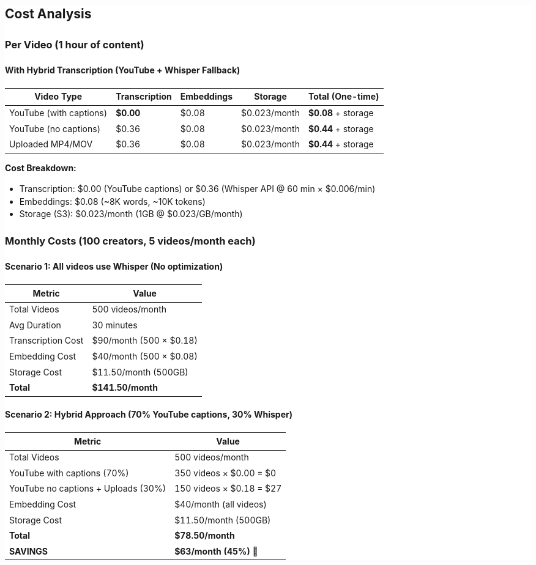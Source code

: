 
## Cost Analysis

### Per Video (1 hour of content)

#### With Hybrid Transcription (YouTube + Whisper Fallback)

| Video Type | Transcription | Embeddings | Storage | Total (One-time) |
|------------|---------------|------------|---------|------------------|
| YouTube (with captions) | **$0.00** | $0.08 | $0.023/month | **$0.08** + storage |
| YouTube (no captions) | $0.36 | $0.08 | $0.023/month | **$0.44** + storage |
| Uploaded MP4/MOV | $0.36 | $0.08 | $0.023/month | **$0.44** + storage |

**Cost Breakdown:**
- Transcription: $0.00 (YouTube captions) or $0.36 (Whisper API @ 60 min × $0.006/min)
- Embeddings: $0.08 (~8K words, ~10K tokens)
- Storage (S3): $0.023/month (1GB @ $0.023/GB/month)

### Monthly Costs (100 creators, 5 videos/month each)

#### Scenario 1: All videos use Whisper (No optimization)

| Metric | Value |
|--------|-------|
| Total Videos | 500 videos/month |
| Avg Duration | 30 minutes |
| Transcription Cost | $90/month (500 × $0.18) |
| Embedding Cost | $40/month (500 × $0.08) |
| Storage Cost | $11.50/month (500GB) |
| **Total** | **$141.50/month** |

#### Scenario 2: Hybrid Approach (70% YouTube captions, 30% Whisper)

| Metric | Value |
|--------|-------|
| Total Videos | 500 videos/month |
| YouTube with captions (70%) | 350 videos × $0.00 = $0 |
| YouTube no captions + Uploads (30%) | 150 videos × $0.18 = $27 |
| Embedding Cost | $40/month (all videos) |
| Storage Cost | $11.50/month (500GB) |
| **Total** | **$78.50/month** |
| **SAVINGS** | **$63/month (45%)** 🎉 |
